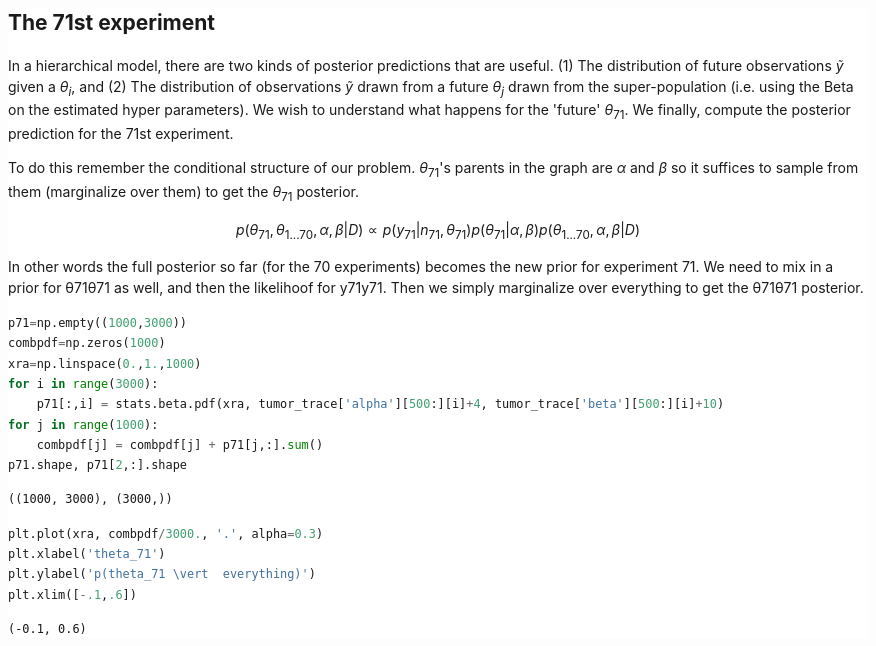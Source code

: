 
## The 71st experiment

In a hierarchical model, there are two kinds of posterior predictions that are useful. (1) The distribution of future observations $\tilde{y}$ given a $\theta_i$, and (2) The distribution of observations $\tilde{y}$ drawn from a future $\theta_j$ drawn from the super-population (i.e. using the Beta on the estimated hyper parameters).
We wish to understand what happens for the 'future' $\theta_{71}$.
We finally, compute the posterior prediction for the 71st experiment.

To do this remember the conditional structure of our problem. $\theta_71$'s parents in the graph are $\alpha$ and $\beta$ so it suffices to sample from them (marginalize over them) to get the $\theta_71$ posterior.

$$
p(\theta_{71},\theta_{1...70},\alpha,\beta \vert D) \propto p(y_{71} \vert n_{71},\theta_{71})p(\theta_{71} \vert \alpha,\beta)p(\theta_{1...70},\alpha,\beta \vert D)
$$

In other words the full posterior so far (for the 70 experiments) becomes the new prior for experiment 71. We need to mix in a prior for θ71θ71 as well, and then the likelihoof for y71y71. Then we simply marginalize over everything to get the θ71θ71 posterior.



```python
p71=np.empty((1000,3000))
combpdf=np.zeros(1000)
xra=np.linspace(0.,1.,1000)
for i in range(3000):
    p71[:,i] = stats.beta.pdf(xra, tumor_trace['alpha'][500:][i]+4, tumor_trace['beta'][500:][i]+10)
for j in range(1000):
    combpdf[j] = combpdf[j] + p71[j,:].sum()
p71.shape, p71[2,:].shape
```





    ((1000, 3000), (3000,))





```python
plt.plot(xra, combpdf/3000., '.', alpha=0.3)
plt.xlabel('theta_71')
plt.ylabel('p(theta_71 \vert  everything)')
plt.xlim([-.1,.6])
```





    (-0.1, 0.6)


